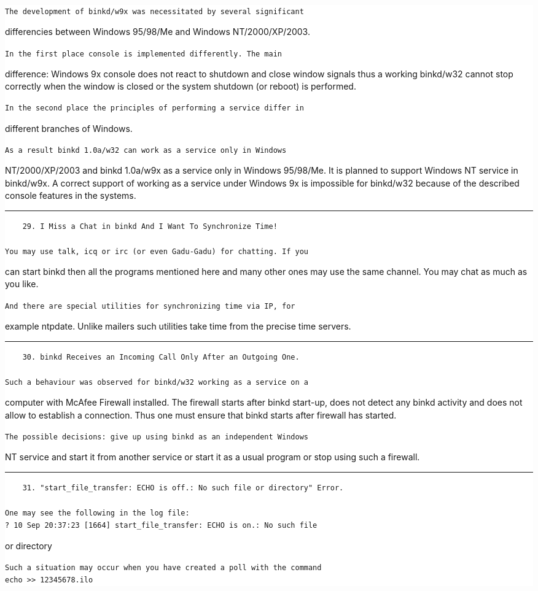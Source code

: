     The development of binkd/w9x was necessitated by several significant
differencies between Windows 95/98/Me and Windows NT/2000/XP/2003.

    In the first place console is implemented differently. The main
difference: Windows 9x console does not react to shutdown and close window
signals thus a working binkd/w32 cannot stop correctly when the window is
closed or the system shutdown (or reboot) is performed.

    In the second place the principles of performing a service differ in
different branches of Windows.

    As a result binkd 1.0a/w32 can work as a service only in Windows
NT/2000/XP/2003 and binkd 1.0a/w9x as a service only in Windows 95/98/Me.
It is planned to support Windows NT service in binkd/w9x. A correct support
of working as a service under Windows 9x is impossible for binkd/w32
because of the described console features in the systems.


----------------------------------------------------------------------------


        29. I Miss a Chat in binkd And I Want To Synchronize Time!

    You may use talk, icq or irc (or even Gadu-Gadu) for chatting. If you
can start binkd then all the programs mentioned here and many other ones
may use the same channel. You may chat as much as you like.

    And there are special utilities for synchronizing time via IP, for
example ntpdate. Unlike mailers such utilities take time from the precise
time servers.


----------------------------------------------------------------------------


        30. binkd Receives an Incoming Call Only After an Outgoing One.

    Such a behaviour was observed for binkd/w32 working as a service on a
computer with McAfee Firewall installed. The firewall starts after binkd
start-up, does not detect any binkd activity and does not allow to
establish a connection. Thus one must ensure that binkd starts after
firewall has started.

    The possible decisions: give up using binkd as an independent Windows
NT service and start it from another service or start it as a usual program
or stop using such a firewall.


----------------------------------------------------------------------------


        31. "start_file_transfer: ECHO is off.: No such file or directory" Error.

    One may see the following in the log file:
    ? 10 Sep 20:37:23 [1664] start_file_transfer: ECHO is on.: No such file
or directory

    Such a situation may occur when you have created a poll with the command
    echo >> 12345678.ilo
